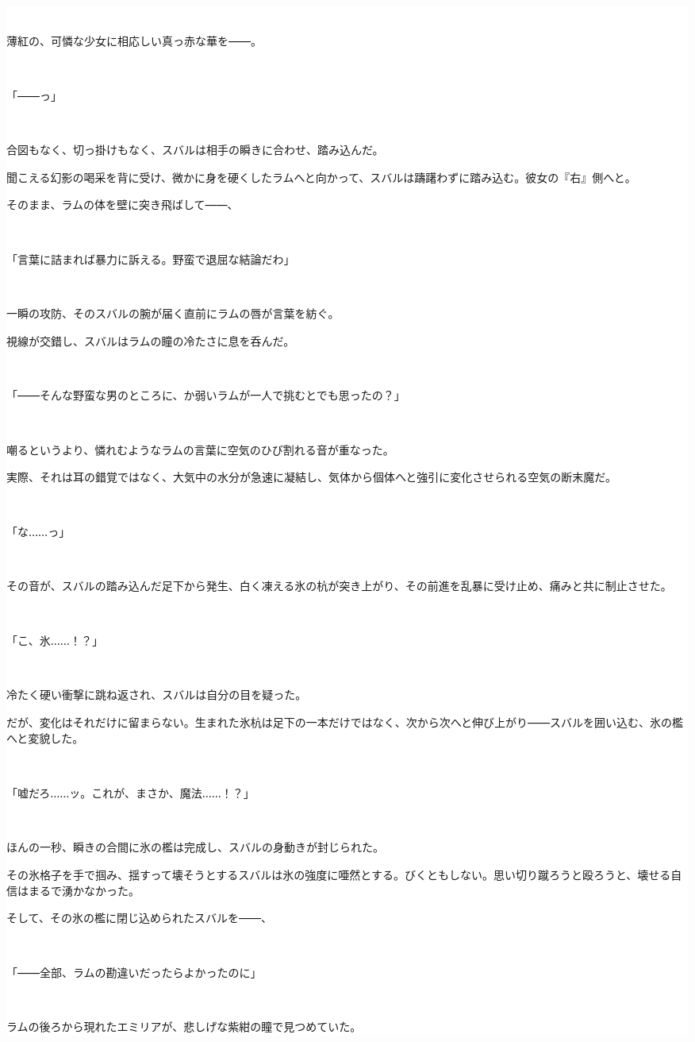 　

薄紅の、可憐な少女に相応しい真っ赤な華を――。

　

「――っ」

　

合図もなく、切っ掛けもなく、スバルは相手の瞬きに合わせ、踏み込んだ。

聞こえる幻影の喝采を背に受け、微かに身を硬くしたラムへと向かって、スバルは躊躇わずに踏み込む。彼女の『右』側へと。

そのまま、ラムの体を壁に突き飛ばして――、

　

「言葉に詰まれば暴力に訴える。野蛮で退屈な結論だわ」

　

一瞬の攻防、そのスバルの腕が届く直前にラムの唇が言葉を紡ぐ。

視線が交錯し、スバルはラムの瞳の冷たさに息を呑んだ。

　

「――そんな野蛮な男のところに、か弱いラムが一人で挑むとでも思ったの？」

　

嘲るというより、憐れむようなラムの言葉に空気のひび割れる音が重なった。

実際、それは耳の錯覚ではなく、大気中の水分が急速に凝結し、気体から個体へと強引に変化させられる空気の断末魔だ。

　

「な……っ」

　

その音が、スバルの踏み込んだ足下から発生、白く凍える氷の杭が突き上がり、その前進を乱暴に受け止め、痛みと共に制止させた。

　

「こ、氷……！？」

　

冷たく硬い衝撃に跳ね返され、スバルは自分の目を疑った。

だが、変化はそれだけに留まらない。生まれた氷杭は足下の一本だけではなく、次から次へと伸び上がり――スバルを囲い込む、氷の檻へと変貌した。

　

「嘘だろ……ッ。これが、まさか、魔法……！？」

　

ほんの一秒、瞬きの合間に氷の檻は完成し、スバルの身動きが封じられた。

その氷格子を手で掴み、揺すって壊そうとするスバルは氷の強度に唖然とする。びくともしない。思い切り蹴ろうと殴ろうと、壊せる自信はまるで湧かなかった。

そして、その氷の檻に閉じ込められたスバルを――、

　

「――全部、ラムの勘違いだったらよかったのに」

　

ラムの後ろから現れたエミリアが、悲しげな紫紺の瞳で見つめていた。
